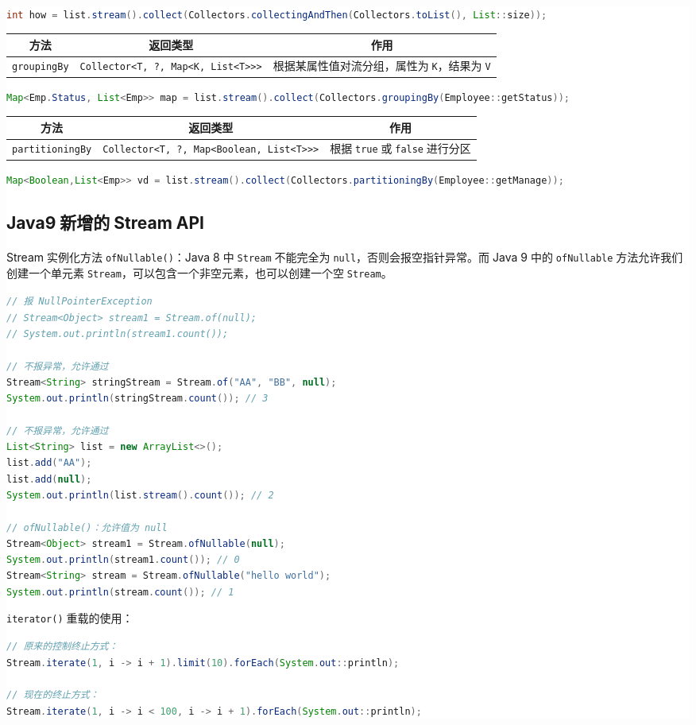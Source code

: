 ```java
int how = list.stream().collect(Collectors.collectingAndThen(Collectors.toList(), List::size));
```

|方法 |返回类型 |作用 |
|---|---|---|
|`groupingBy` |`Collector<T, ?, Map<K, List<T>>>` |根据某属性值对流分组，属性为 `K`，结果为 `V` |

```java
Map<Emp.Status, List<Emp>> map = list.stream().collect(Collectors.groupingBy(Employee::getStatus));
```

|方法 |返回类型 |作用 |
|---|---|---|
|`partitioningBy` |`Collector<T, ?, Map<Boolean, List<T>>>` |根据 `true` 或 `false` 进行分区 |

```java
Map<Boolean,List<Emp>> vd = list.stream().collect(Collectors.partitioningBy(Employee::getManage));
```

## Java9 新增的 Stream API

Stream 实例化方法 `ofNullable()`：Java 8 中 `Stream` 不能完全为 `null`，否则会报空指针异常。而 Java 9 中的 `ofNullable` 方法允许我们创建一个单元素 `Stream`，可以包含一个非空元素，也可以创建一个空 `Stream`。

```java
// 报 NullPointerException
// Stream<Object> stream1 = Stream.of(null);
// System.out.println(stream1.count());

// 不报异常，允许通过
Stream<String> stringStream = Stream.of("AA", "BB", null);
System.out.println(stringStream.count()); // 3

// 不报异常，允许通过
List<String> list = new ArrayList<>();
list.add("AA");
list.add(null);
System.out.println(list.stream().count()); // 2

// ofNullable()：允许值为 null
Stream<Object> stream1 = Stream.ofNullable(null);
System.out.println(stream1.count()); // 0
Stream<String> stream = Stream.ofNullable("hello world");
System.out.println(stream.count()); // 1
```

`iterator()` 重载的使用：

```java
// 原来的控制终止方式：
Stream.iterate(1, i -> i + 1).limit(10).forEach(System.out::println);

// 现在的终止方式：
Stream.iterate(1, i -> i < 100, i -> i + 1).forEach(System.out::println);
```
